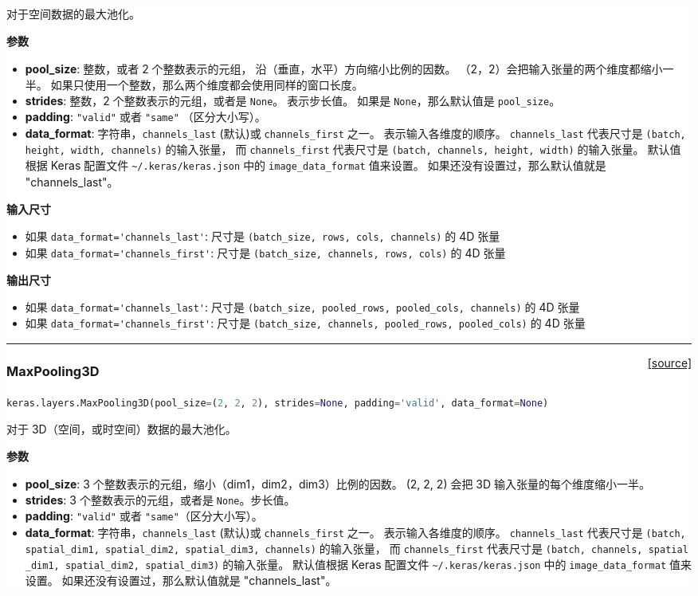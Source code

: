 对于空间数据的最大池化。

__参数__

- __pool_size__: 整数，或者 2 个整数表示的元组，
  沿（垂直，水平）方向缩小比例的因数。
    （2，2）会把输入张量的两个维度都缩小一半。
  如果只使用一个整数，那么两个维度都会使用同样的窗口长度。
- __strides__: 整数，2 个整数表示的元组，或者是 `None`。
  表示步长值。
  如果是 `None`，那么默认值是 `pool_size`。
- __padding__: `"valid"` 或者 `"same"` （区分大小写）。
- __data_format__: 字符串，`channels_last` (默认)或 `channels_first` 之一。
  表示输入各维度的顺序。
  `channels_last` 代表尺寸是 `(batch, height, width, channels)` 的输入张量，
  而 `channels_first` 代表尺寸是 `(batch, channels, height, width)` 的输入张量。
  默认值根据 Keras 配置文件 `~/.keras/keras.json` 中的 `image_data_format` 值来设置。
  如果还没有设置过，那么默认值就是 "channels_last"。

__输入尺寸__

- 如果 `data_format='channels_last'`:
  尺寸是 `(batch_size, rows, cols, channels)` 的 4D 张量
- 如果 `data_format='channels_first'`:
  尺寸是 `(batch_size, channels, rows, cols)` 的 4D 张量

__输出尺寸__

- 如果 `data_format='channels_last'`:
  尺寸是 `(batch_size, pooled_rows, pooled_cols, channels)` 的 4D 张量
- 如果 `data_format='channels_first'`:
  尺寸是 `(batch_size, channels, pooled_rows, pooled_cols)` 的 4D 张量

------

<span style="float:right;">[[source]](https://github.com/keras-team/keras/blob/master/keras/layers/pooling.py#L386)</span>

### MaxPooling3D

```python
keras.layers.MaxPooling3D(pool_size=(2, 2, 2), strides=None, padding='valid', data_format=None)
```

对于 3D（空间，或时空间）数据的最大池化。

__参数__

- __pool_size__: 3 个整数表示的元组，缩小（dim1，dim2，dim3）比例的因数。
  (2, 2, 2) 会把 3D 输入张量的每个维度缩小一半。
- __strides__: 3 个整数表示的元组，或者是 `None`。步长值。
- __padding__: `"valid"` 或者 `"same"`（区分大小写）。
- __data_format__: 字符串，`channels_last` (默认)或 `channels_first` 之一。
  表示输入各维度的顺序。
  `channels_last` 代表尺寸是 `(batch, spatial_dim1, spatial_dim2, spatial_dim3, channels)` 的输入张量，
  而 `channels_first` 代表尺寸是 `(batch, channels, spatial_dim1, spatial_dim2, spatial_dim3)` 的输入张量。
  默认值根据 Keras 配置文件 `~/.keras/keras.json` 中的 `image_data_format` 值来设置。
  如果还没有设置过，那么默认值就是 "channels_last"。
